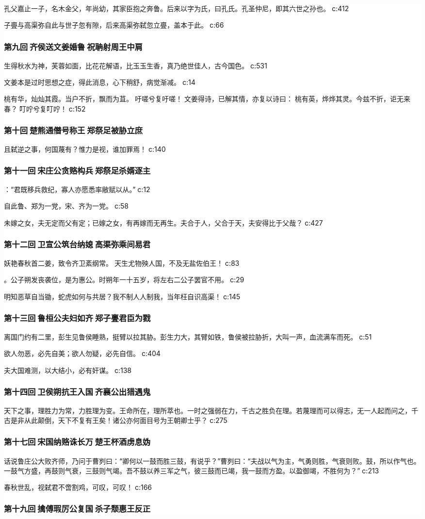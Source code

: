 孔父嘉止一子，名木金父，年尚幼，其家臣抱之奔鲁。后来以字为氏，曰孔氏。孔圣仲尼，即其六世之孙也。 c:412

子亹与高渠弥自此与世子忽有隙，后来高渠弥弑忽立亹，盖本于此。 c:66

### 第九回 齐侯送文姜婚鲁 祝聃射周王中肩

生得秋水为神，芙蓉如面，比花花解语，比玉玉生香，真乃绝世佳人，古今国色。 c:531

文姜本是过时思想之症，得此消息，心下稍舒，病觉渐减。 c:14

桃有华，灿灿其霞。当户不折，飘而为苴。
吁嗟兮复吁嗟！
文姜得诗，已解其情，亦复以诗曰：
桃有英，烨烨其灵。今兹不折，讵无来春？
叮咛兮复叮咛！ c:152

### 第十回 楚熊通僭号称王 郑祭足被胁立庶

且弑逆之事，何国蔑有？惟力是视，谁加罪焉！ c:140

### 第十一回 宋庄公贪赂构兵 郑祭足杀婿逐主

：“君既移兵救纪，寡人亦愿悉率敝赋以从。” c:12

自此鲁、郑为一党，宋、齐为一党。 c:58

未嫁之女，夫无定而父有定；已嫁之女，有再嫁而无再生。夫合于人，父合于天，夫安得比于父哉？ c:427

### 第十二回 卫宣公筑台纳媳 高渠弥乘间易君

妖艳春秋首二姜，致令齐卫紊纲常。
天生尤物殃人国，不及无盐佐伯王！ c:83

。公子朔发丧袭位，是为惠公。时朔年一十五岁，将左右二公子罢官不用。 c:29

明知恶草自当锄，蛇虎如何与共居？我不制人人制我，当年枉自识高渠！ c:145

### 第十三回 鲁桓公夫妇如齐 郑子亹君臣为戮

离国门约有二里，彭生见鲁侯睡熟，挺臂以拉其胁。彭生力大，其臂如铁，鲁侯被拉胁折，大叫一声，血流满车而死。 c:51

欲人勿恶，必先自美；欲人勿疑，必先自信。 c:404

夫大国难测，以大结小，必有奸谋。 c:138

### 第十四回 卫侯朔抗王入国 齐襄公出猎遇鬼

天下之事，理胜力为常，力胜理为变。王命所在，理所萃也。一时之强弱在力，千古之胜负在理。若蔑理而可以得志，无一人起而问之，千古是非从此颠倒，天下不复有王矣！诸公亦何面目号为王朝卿士乎？ c:275

### 第十七回 宋国纳赂诛长万 楚王杯酒虏息妫

话说鲁庄公大败齐师，乃问于曹刿曰：“卿何以一鼓而胜三鼓，有说乎？”曹刿曰：“夫战以气为主，气勇则胜，气衰则败。鼓，所以作气也。一鼓气方盛，再鼓则气衰，三鼓则气竭。吾不鼓以养三军之气，彼三鼓而已竭，我一鼓而方盈。以盈御竭，不胜何为？” c:213

春秋世乱，视弑君不啻割鸡，可叹，可叹！ c:166

### 第十九回 擒傅瑕厉公复国 杀子颓惠王反正

